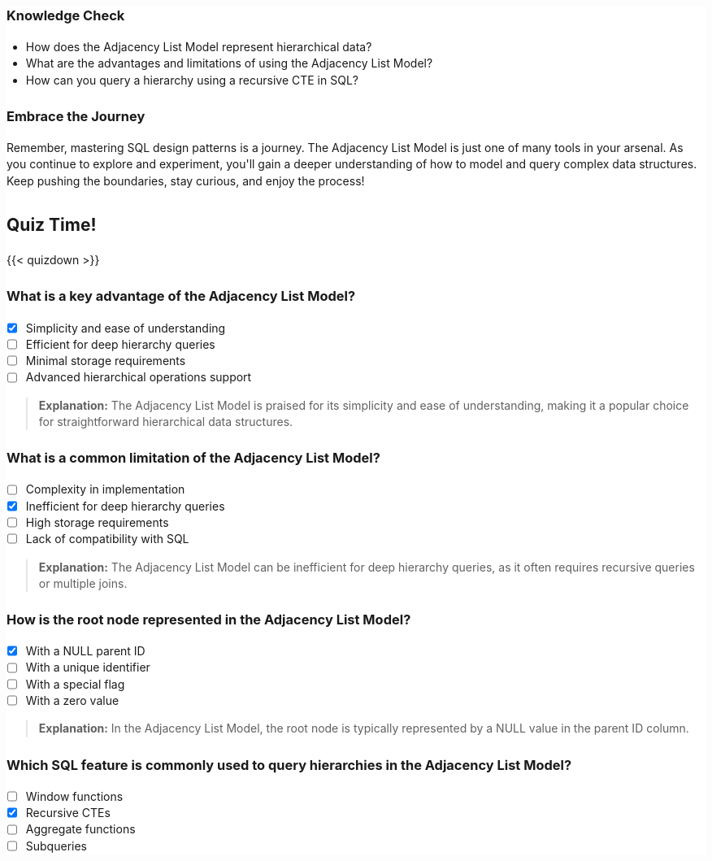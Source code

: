 ### Knowledge Check

- How does the Adjacency List Model represent hierarchical data?
- What are the advantages and limitations of using the Adjacency List Model?
- How can you query a hierarchy using a recursive CTE in SQL?

### Embrace the Journey

Remember, mastering SQL design patterns is a journey. The Adjacency List Model is just one of many tools in your arsenal. As you continue to explore and experiment, you'll gain a deeper understanding of how to model and query complex data structures. Keep pushing the boundaries, stay curious, and enjoy the process!

## Quiz Time!

{{< quizdown >}}

### What is a key advantage of the Adjacency List Model?

- [x] Simplicity and ease of understanding
- [ ] Efficient for deep hierarchy queries
- [ ] Minimal storage requirements
- [ ] Advanced hierarchical operations support

> **Explanation:** The Adjacency List Model is praised for its simplicity and ease of understanding, making it a popular choice for straightforward hierarchical data structures.

### What is a common limitation of the Adjacency List Model?

- [ ] Complexity in implementation
- [x] Inefficient for deep hierarchy queries
- [ ] High storage requirements
- [ ] Lack of compatibility with SQL

> **Explanation:** The Adjacency List Model can be inefficient for deep hierarchy queries, as it often requires recursive queries or multiple joins.

### How is the root node represented in the Adjacency List Model?

- [x] With a NULL parent ID
- [ ] With a unique identifier
- [ ] With a special flag
- [ ] With a zero value

> **Explanation:** In the Adjacency List Model, the root node is typically represented by a NULL value in the parent ID column.

### Which SQL feature is commonly used to query hierarchies in the Adjacency List Model?

- [ ] Window functions
- [x] Recursive CTEs
- [ ] Aggregate functions
- [ ] Subqueries
